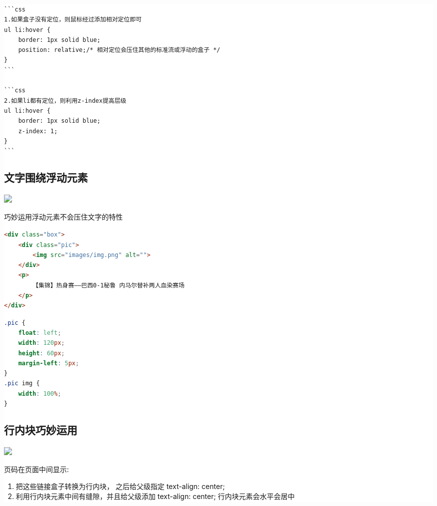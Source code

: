     ```css
    1.如果盒子没有定位，则鼠标经过添加相对定位即可
    ul li:hover {
        border: 1px solid blue;
        position: relative;/* 相对定位会压住其他的标准流或浮动的盒子 */
    }
    ```
    
    ```css
    2.如果li都有定位，则利用z-index提高层级
    ul li:hover {
        border: 1px solid blue;
        z-index: 1;
    }
    ```

## 文字围绕浮动元素

![](https://cdn.jsdelivr.net/gh/60sAINT/images@latest/20230710164709.png)

巧妙运用浮动元素不会压住文字的特性

```html
<div class="box">
    <div class="pic">
        <img src="images/img.png" alt="">
    </div>
    <p>
        【集锦】热身赛——巴西0-1秘鲁 内马尔替补两人血染赛场
    </p>
</div>
```

```css
.pic {
    float: left;
    width: 120px;
    height: 60px;
    margin-left: 5px;
}
.pic img {
    width: 100%;
}
```

## 行内块巧妙运用

![](https://cdn.jsdelivr.net/gh/60sAINT/images@latest/20230710165708.png)

页码在页面中间显示:

1.  把这些链接盒子转换为行内块， 之后给父级指定 text-align: center;
2.  利用行内块元素中间有缝隙，并且给父级添加 text-align: center; 行内块元素会水平会居中
